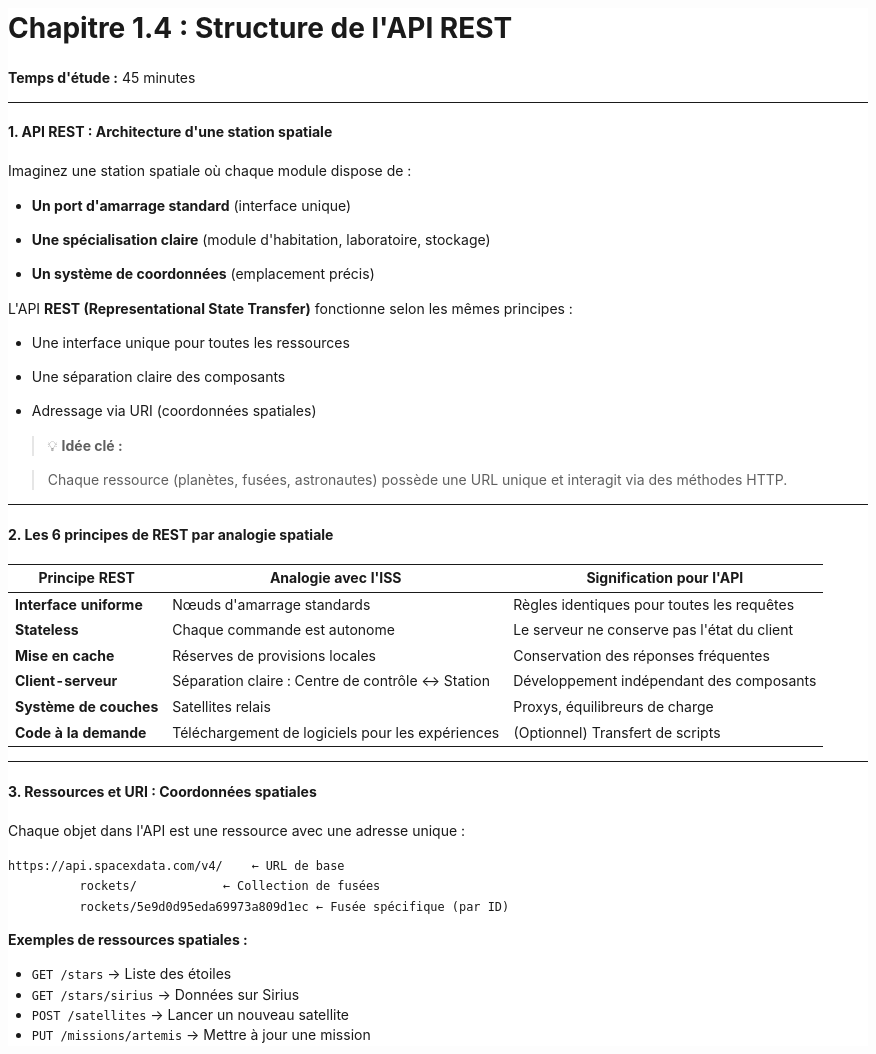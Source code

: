 # **Chapitre 1.4 : Structure de l'API REST**
**Temps d'étude :** 45 minutes

---

#### **1. API REST : Architecture d'une station spatiale**
Imaginez une station spatiale où chaque module dispose de :

- **Un port d'amarrage standard** (interface unique)

- **Une spécialisation claire** (module d'habitation, laboratoire, stockage)

- **Un système de coordonnées** (emplacement précis)

L'API **REST (Representational State Transfer)** fonctionne selon les mêmes principes :

- Une interface unique pour toutes les ressources

- Une séparation claire des composants

- Adressage via URI (coordonnées spatiales)

> 💡 **Idée clé :**

> Chaque ressource (planètes, fusées, astronautes) possède une URL unique et interagit via des méthodes HTTP.

---

#### **2. Les 6 principes de REST par analogie spatiale**
| Principe REST          | Analogie avec l'ISS                     | Signification pour l'API                    |
|-----------------------|-----------------------------------------|---------------------------------------------|
| **Interface uniforme**| Nœuds d'amarrage standards             | Règles identiques pour toutes les requêtes  |
| **Stateless**         | Chaque commande est autonome            | Le serveur ne conserve pas l'état du client |
| **Mise en cache**     | Réserves de provisions locales          | Conservation des réponses fréquentes        |
| **Client-serveur**    | Séparation claire : Centre de contrôle ↔ Station | Développement indépendant des composants   |
| **Système de couches**| Satellites relais                       | Proxys, équilibreurs de charge              |
| **Code à la demande** | Téléchargement de logiciels pour les expériences | (Optionnel) Transfert de scripts            |

---

#### **3. Ressources et URI : Coordonnées spatiales**
Chaque objet dans l'API est une ressource avec une adresse unique :
```
https://api.spacexdata.com/v4/    ← URL de base
          rockets/            ← Collection de fusées
          rockets/5e9d0d95eda69973a809d1ec ← Fusée spécifique (par ID)
```

**Exemples de ressources spatiales :**

- `GET /stars` → Liste des étoiles
- `GET /stars/sirius` → Données sur Sirius
- `POST /satellites` → Lancer un nouveau satellite
- `PUT /missions/artemis` → Mettre à jour une mission

